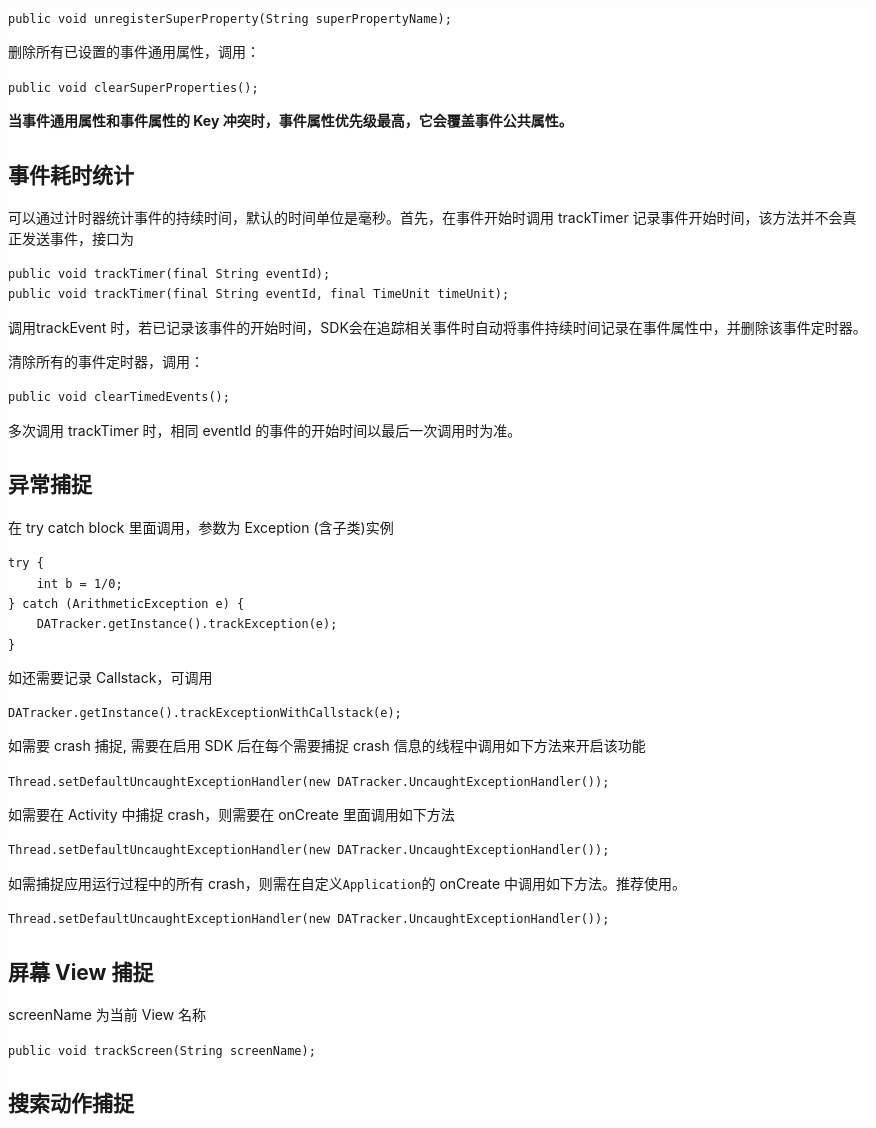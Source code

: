 	public void unregisterSuperProperty(String superPropertyName);

删除所有已设置的事件通用属性，调用：

	public void clearSuperProperties();

**当事件通用属性和事件属性的 Key 冲突时，事件属性优先级最高，它会覆盖事件公共属性。**

## 事件耗时统计 ##

可以通过计时器统计事件的持续时间，默认的时间单位是毫秒。首先，在事件开始时调用 trackTimer 记录事件开始时间，该方法并不会真正发送事件，接口为

	public void trackTimer(final String eventId);
	public void trackTimer(final String eventId, final TimeUnit timeUnit);

调用trackEvent 时，若已记录该事件的开始时间，SDK会在追踪相关事件时自动将事件持续时间记录在事件属性中，并删除该事件定时器。

清除所有的事件定时器，调用：

	public void clearTimedEvents();

多次调用 trackTimer 时，相同 eventId 的事件的开始时间以最后一次调用时为准。


## 异常捕捉 ##

在 try catch block 里面调用，参数为 Exception (含子类)实例

    try {
    	int b = 1/0;
    } catch (ArithmeticException e) {
    	DATracker.getInstance().trackException(e);
    }

如还需要记录 Callstack，可调用

    DATracker.getInstance().trackExceptionWithCallstack(e);

如需要 crash 捕捉, 需要在启用 SDK 后在每个需要捕捉 crash 信息的线程中调用如下方法来开启该功能

	Thread.setDefaultUncaughtExceptionHandler(new DATracker.UncaughtExceptionHandler());

如需要在 Activity 中捕捉 crash，则需要在 onCreate 里面调用如下方法

    Thread.setDefaultUncaughtExceptionHandler(new DATracker.UncaughtExceptionHandler());

如需捕捉应用运行过程中的所有 crash，则需在自定义`Application`的 onCreate 中调用如下方法。推荐使用。

    Thread.setDefaultUncaughtExceptionHandler(new DATracker.UncaughtExceptionHandler());


## 屏幕 View 捕捉 ##

screenName 为当前 View 名称

    public void trackScreen(String screenName);

## 搜索动作捕捉 ##
